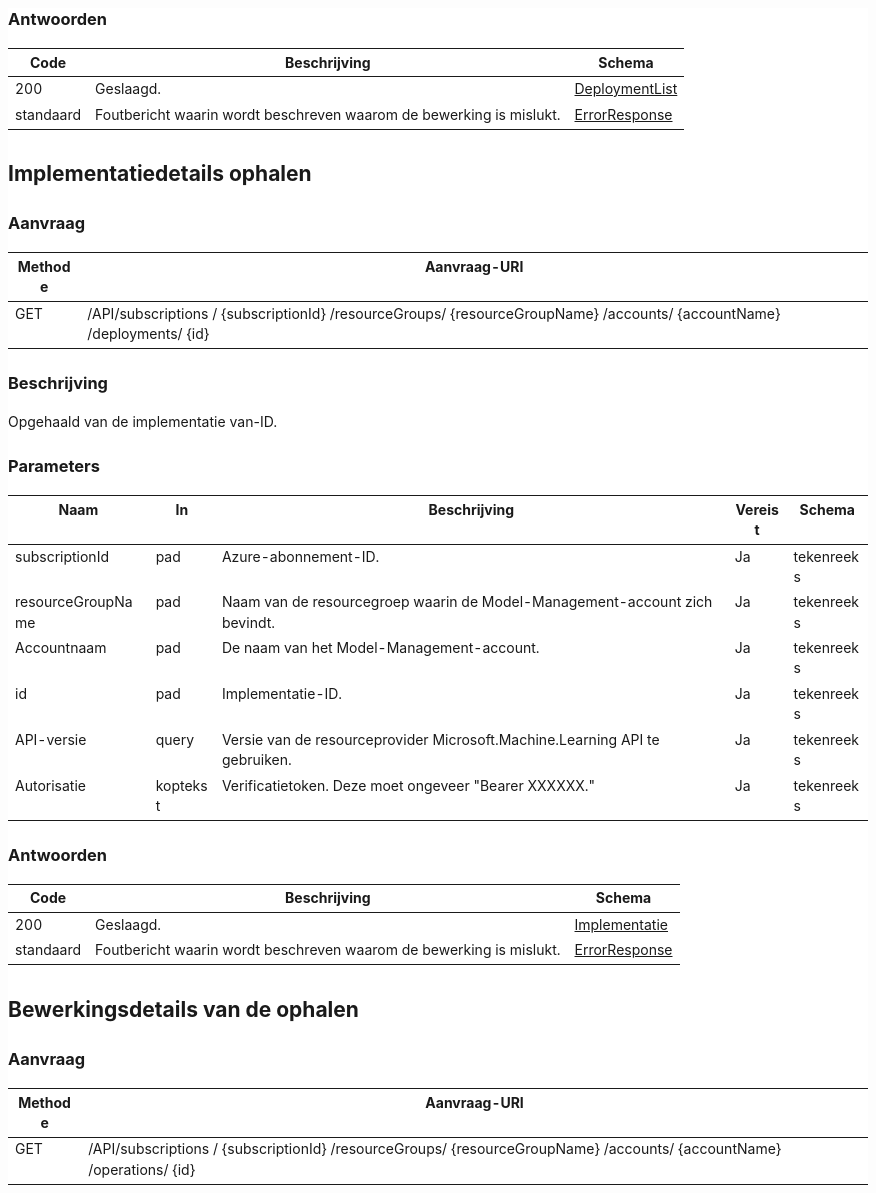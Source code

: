 ### <a name="responses"></a>Antwoorden
| Code | Beschrijving | Schema |
|--------------------|--------------------|--------------------|
| 200 | Geslaagd. | [DeploymentList](#deploymentlist) |
| standaard | Foutbericht waarin wordt beschreven waarom de bewerking is mislukt. | [ErrorResponse](#errorresponse)

## <a name="get-deployment-details"></a>Implementatiedetails ophalen

### <a name="request"></a>Aanvraag
| Methode | Aanvraag-URI |
|------------|------------|
| GET |  /API/subscriptions / {subscriptionId} /resourceGroups/ {resourceGroupName} /accounts/ {accountName} /deployments/ {id} | 

### <a name="description"></a>Beschrijving
Opgehaald van de implementatie van-ID.

### <a name="parameters"></a>Parameters
| Naam | In | Beschrijving | Vereist | Schema
|--------------------|--------------------|--------------------|--------------------|--------------------|
| subscriptionId | pad | Azure-abonnement-ID. | Ja | tekenreeks |
| resourceGroupName | pad | Naam van de resourcegroep waarin de Model-Management-account zich bevindt. | Ja | tekenreeks |
| Accountnaam | pad | De naam van het Model-Management-account. | Ja | tekenreeks |
| id | pad | Implementatie-ID. | Ja | tekenreeks |
| API-versie | query | Versie van de resourceprovider Microsoft.Machine.Learning API te gebruiken. | Ja | tekenreeks |
| Autorisatie | koptekst | Verificatietoken. Deze moet ongeveer "Bearer XXXXXX." | Ja | tekenreeks |

### <a name="responses"></a>Antwoorden
| Code | Beschrijving | Schema |
|--------------------|--------------------|--------------------|
| 200 | Geslaagd. | [Implementatie](#deployment) |
| standaard | Foutbericht waarin wordt beschreven waarom de bewerking is mislukt. | [ErrorResponse](#errorresponse)

## <a name="get-operation-details"></a>Bewerkingsdetails van de ophalen

### <a name="request"></a>Aanvraag
| Methode | Aanvraag-URI |
|------------|------------|
| GET |  /API/subscriptions / {subscriptionId} /resourceGroups/ {resourceGroupName} /accounts/ {accountName} /operations/ {id} | 
